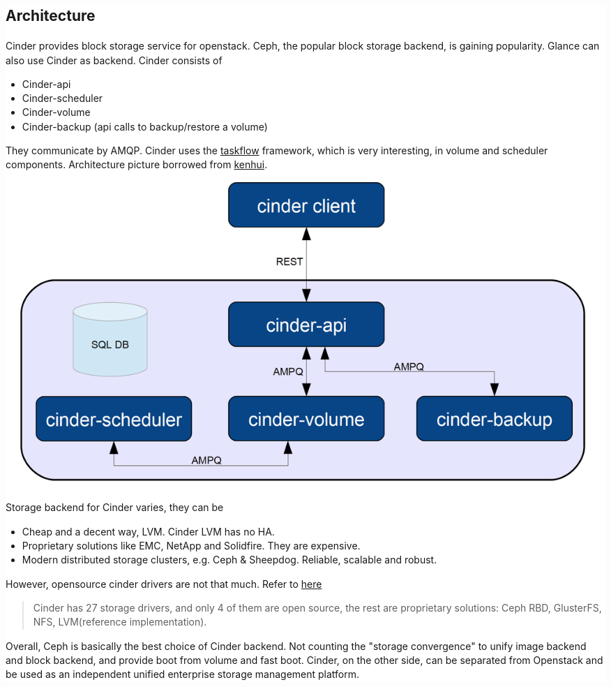 

## Architecture

Cinder provides block storage service for openstack. Ceph, the popular block storage backend, is gaining popularity. Glance can also use Cinder as backend. Cinder consists of 

* Cinder-api
* Cinder-scheduler
* Cinder-volume
* Cinder-backup (api calls to backup/restore a volume)

They communicate by AMQP. Cinder uses the [taskflow](https://wiki.openstack.org/wiki/TaskFlow) framework, which is very interesting, in volume and scheduler components. Architecture picture borrowed from [kenhui](http://cloudarchitectmusings.com/2013/11/18/laying-cinder-block-volumes-in-openstack-part-1-the-basics/).

![Cinder architecture](/images/cinder-architecture.png "Cinder architecture")

Storage backend for Cinder varies, they can be

* Cheap and a decent way, LVM. Cinder LVM has no HA.
* Proprietary solutions like EMC, NetApp and Solidfire. They are expensive.
* Modern distributed storage clusters, e.g. Ceph & Sheepdog. Reliable, scalable and robust.

However, opensource cinder drivers are not that much. Refer to [here](http://www.sebastien-han.fr/blog/2014/06/02/start-considering-ceph-as-a-backend-for-openstack-cinder-replace-lvm/)

> Cinder has 27 storage drivers, and only 4 of them are open source, the rest are proprietary solutions: Ceph RBD, GlusterFS,
NFS, LVM(reference implementation).

Overall, Ceph is basically the best choice of Cinder backend. Not counting the "storage convergence" to unify image backend and block backend, and provide boot from volume and fast boot. Cinder, on the other side, can be separated from Openstack and be used as an independent unified enterprise storage management platform.
